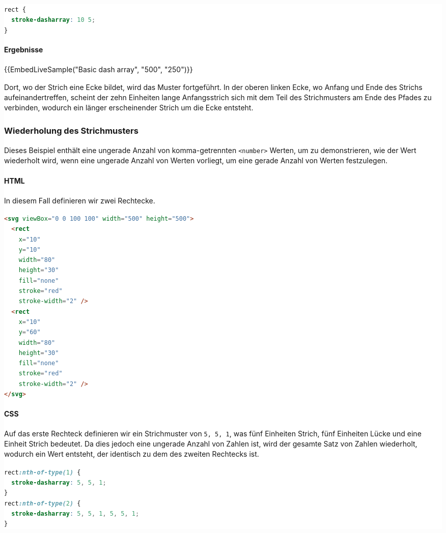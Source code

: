 ```css
rect {
  stroke-dasharray: 10 5;
}
```

#### Ergebnisse

{{EmbedLiveSample("Basic dash array", "500", "250")}}

Dort, wo der Strich eine Ecke bildet, wird das Muster fortgeführt. In der oberen linken Ecke, wo Anfang und Ende des Strichs aufeinandertreffen, scheint der zehn Einheiten lange Anfangsstrich sich mit dem Teil des Strichmusters am Ende des Pfades zu verbinden, wodurch ein länger erscheinender Strich um die Ecke entsteht.

### Wiederholung des Strichmusters

Dieses Beispiel enthält eine ungerade Anzahl von komma-getrennten `<number>` Werten, um zu demonstrieren, wie der Wert wiederholt wird, wenn eine ungerade Anzahl von Werten vorliegt, um eine gerade Anzahl von Werten festzulegen.

#### HTML

In diesem Fall definieren wir zwei Rechtecke.

```html
<svg viewBox="0 0 100 100" width="500" height="500">
  <rect
    x="10"
    y="10"
    width="80"
    height="30"
    fill="none"
    stroke="red"
    stroke-width="2" />
  <rect
    x="10"
    y="60"
    width="80"
    height="30"
    fill="none"
    stroke="red"
    stroke-width="2" />
</svg>
```

#### CSS

Auf das erste Rechteck definieren wir ein Strichmuster von `5, 5, 1`, was fünf Einheiten Strich, fünf Einheiten Lücke und eine Einheit Strich bedeutet. Da dies jedoch eine ungerade Anzahl von Zahlen ist, wird der gesamte Satz von Zahlen wiederholt, wodurch ein Wert entsteht, der identisch zu dem des zweiten Rechtecks ist.

```css
rect:nth-of-type(1) {
  stroke-dasharray: 5, 5, 1;
}
rect:nth-of-type(2) {
  stroke-dasharray: 5, 5, 1, 5, 5, 1;
}
```
